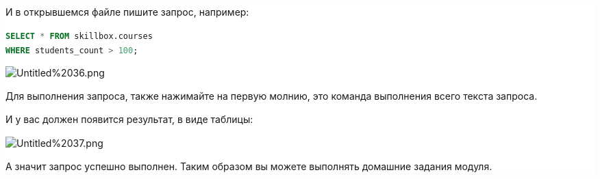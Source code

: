 И в открывшемся файле пишите запрос, например:

```sql
SELECT * FROM skillbox.courses 
WHERE students_count > 100;
```

![Untitled%2036.png](Untitled%2036.png)

Для выполнения запроса, также нажимайте на первую молнию, это команда выполнения всего текста запроса.

И у вас должен появится результат, в виде таблицы:

![Untitled%2037.png](Untitled%2037.png)

А значит запрос успешно выполнен. Таким образом вы можете выполнять домашние задания модуля.
